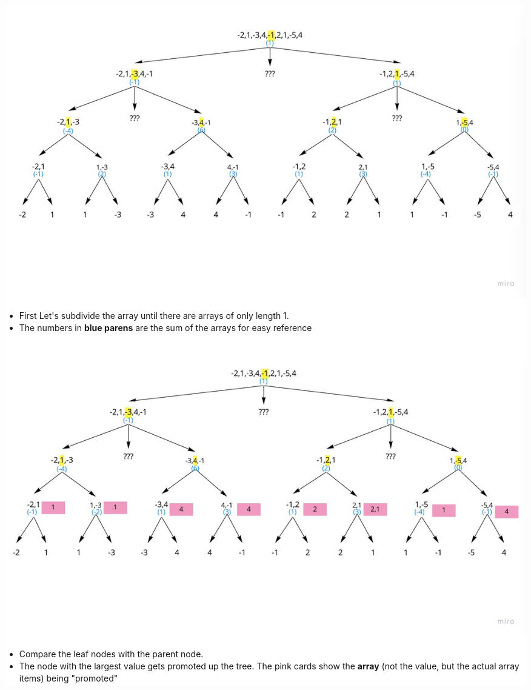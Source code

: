 ![Starting](images/0053_Starting_Point.jpg)
- First Let's subdivide the array until there are arrays of only length 1.
- The numbers in **blue parens** are the sum of the arrays for easy reference


![Level 1](images/0053_Level_1.jpg)
- Compare the leaf nodes with the parent node.
- The node with the largest value gets promoted up the tree. The pink cards show the **array** (not the value, but the actual array items) being "promoted"
